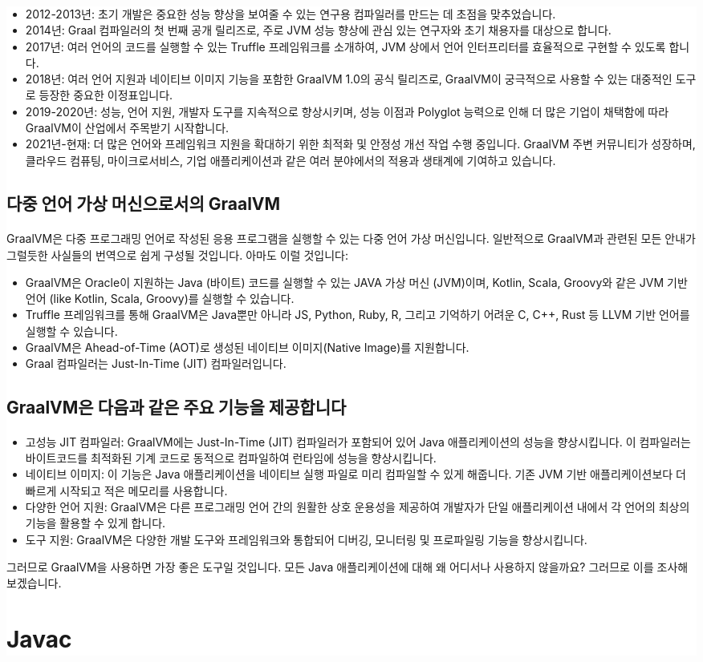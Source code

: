- 2012-2013년: 초기 개발은 중요한 성능 향상을 보여줄 수 있는 연구용 컴파일러를 만드는 데 초점을 맞추었습니다.
- 2014년: Graal 컴파일러의 첫 번째 공개 릴리즈로, 주로 JVM 성능 향상에 관심 있는 연구자와 초기 채용자를 대상으로 합니다.
- 2017년: 여러 언어의 코드를 실행할 수 있는 Truffle 프레임워크를 소개하여, JVM 상에서 언어 인터프리터를 효율적으로 구현할 수 있도록 합니다.
- 2018년: 여러 언어 지원과 네이티브 이미지 기능을 포함한 GraalVM 1.0의 공식 릴리즈로, GraalVM이 궁극적으로 사용할 수 있는 대중적인 도구로 등장한 중요한 이정표입니다.
- 2019-2020년: 성능, 언어 지원, 개발자 도구를 지속적으로 향상시키며, 성능 이점과 Polyglot 능력으로 인해 더 많은 기업이 채택함에 따라 GraalVM이 산업에서 주목받기 시작합니다.
- 2021년-현재: 더 많은 언어와 프레임워크 지원을 확대하기 위한 최적화 및 안정성 개선 작업 수행 중입니다. GraalVM 주변 커뮤니티가 성장하며, 클라우드 컴퓨팅, 마이크로서비스, 기업 애플리케이션과 같은 여러 분야에서의 적용과 생태계에 기여하고 있습니다.

## 다중 언어 가상 머신으로서의 GraalVM

GraalVM은 다중 프로그래밍 언어로 작성된 응용 프로그램을 실행할 수 있는 다중 언어 가상 머신입니다. 일반적으로 GraalVM과 관련된 모든 안내가 그럴듯한 사실들의 번역으로 쉽게 구성될 것입니다. 아마도 이럴 것입니다:

- GraalVM은 Oracle이 지원하는 Java (바이트) 코드를 실행할 수 있는 JAVA 가상 머신 (JVM)이며, Kotlin, Scala, Groovy와 같은 JVM 기반 언어 (like Kotlin, Scala, Groovy)를 실행할 수 있습니다.
- Truffle 프레임워크를 통해 GraalVM은 Java뿐만 아니라 JS, Python, Ruby, R, 그리고 기억하기 어려운 C, C++, Rust 등 LLVM 기반 언어를 실행할 수 있습니다.
- GraalVM은 Ahead-of-Time (AOT)로 생성된 네이티브 이미지(Native Image)를 지원합니다.
- Graal 컴파일러는 Just-In-Time (JIT) 컴파일러입니다.



<ins class="adsbygoogle"
     style="display:block"
     data-ad-client="ca-pub-4877378276818686"
     data-ad-slot="1898504329"
     data-ad-format="auto"
     data-full-width-responsive="true"></ins>

<script>
     (adsbygoogle = window.adsbygoogle || []).push({});
</script>

## GraalVM은 다음과 같은 주요 기능을 제공합니다

- 고성능 JIT 컴파일러: GraalVM에는 Just-In-Time (JIT) 컴파일러가 포함되어 있어 Java 애플리케이션의 성능을 향상시킵니다. 이 컴파일러는 바이트코드를 최적화된 기계 코드로 동적으로 컴파일하여 런타임에 성능을 향상시킵니다.
- 네이티브 이미지: 이 기능은 Java 애플리케이션을 네이티브 실행 파일로 미리 컴파일할 수 있게 해줍니다. 기존 JVM 기반 애플리케이션보다 더 빠르게 시작되고 적은 메모리를 사용합니다.
- 다양한 언어 지원: GraalVM은 다른 프로그래밍 언어 간의 원활한 상호 운용성을 제공하여 개발자가 단일 애플리케이션 내에서 각 언어의 최상의 기능을 활용할 수 있게 합니다.
- 도구 지원: GraalVM은 다양한 개발 도구와 프레임워크와 통합되어 디버깅, 모니터링 및 프로파일링 기능을 향상시킵니다.

그러므로 GraalVM을 사용하면 가장 좋은 도구일 것입니다. 모든 Java 애플리케이션에 대해 왜 어디서나 사용하지 않을까요? 그러므로 이를 조사해보겠습니다.

# Javac



<ins class="adsbygoogle"
     style="display:block"
     data-ad-client="ca-pub-4877378276818686"
     data-ad-slot="1898504329"
     data-ad-format="auto"
     data-full-width-responsive="true"></ins>
